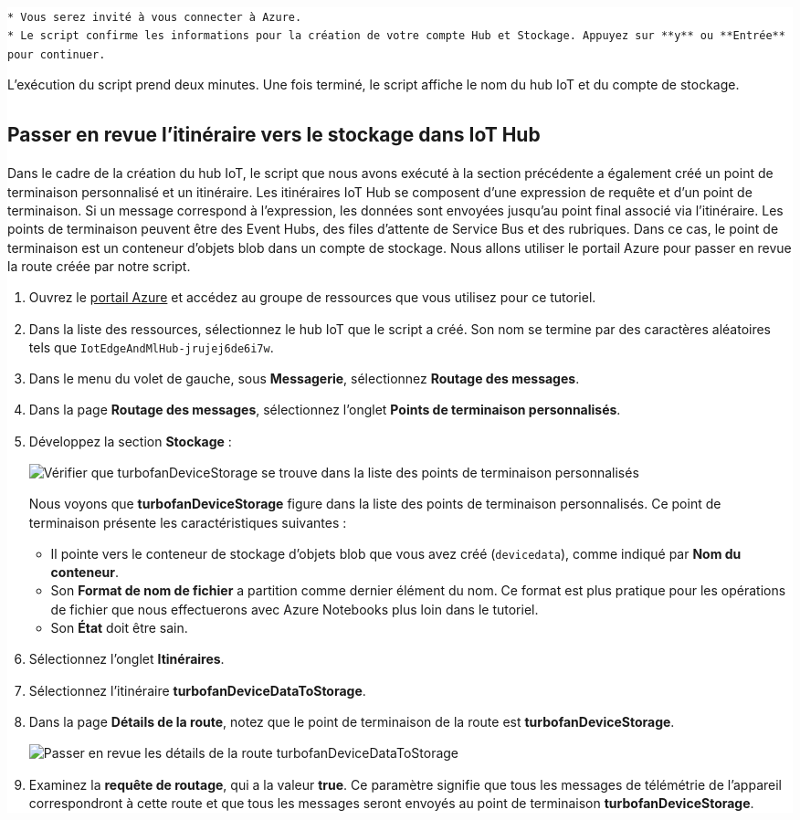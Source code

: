     * Vous serez invité à vous connecter à Azure.
    * Le script confirme les informations pour la création de votre compte Hub et Stockage. Appuyez sur **y** ou **Entrée** pour continuer.

L’exécution du script prend deux minutes. Une fois terminé, le script affiche le nom du hub IoT et du compte de stockage.

## <a name="review-route-to-storage-in-iot-hub"></a>Passer en revue l’itinéraire vers le stockage dans IoT Hub

Dans le cadre de la création du hub IoT, le script que nous avons exécuté à la section précédente a également créé un point de terminaison personnalisé et un itinéraire. Les itinéraires IoT Hub se composent d’une expression de requête et d’un point de terminaison. Si un message correspond à l’expression, les données sont envoyées jusqu’au point final associé via l’itinéraire. Les points de terminaison peuvent être des Event Hubs, des files d’attente de Service Bus et des rubriques. Dans ce cas, le point de terminaison est un conteneur d’objets blob dans un compte de stockage. Nous allons utiliser le portail Azure pour passer en revue la route créée par notre script.

1. Ouvrez le [portail Azure](https://portal.azure.com) et accédez au groupe de ressources que vous utilisez pour ce tutoriel.

1. Dans la liste des ressources, sélectionnez le hub IoT que le script a créé. Son nom se termine par des caractères aléatoires tels que `IotEdgeAndMlHub-jrujej6de6i7w`.

1. Dans le menu du volet de gauche, sous **Messagerie**, sélectionnez **Routage des messages**.

1. Dans la page **Routage des messages**, sélectionnez l’onglet **Points de terminaison personnalisés**.

1. Développez la section **Stockage** :

   ![Vérifier que turbofanDeviceStorage se trouve dans la liste des points de terminaison personnalisés](media/tutorial-machine-learning-edge-02-prepare-environment/custom-endpoints.png)

   Nous voyons que **turbofanDeviceStorage** figure dans la liste des points de terminaison personnalisés. Ce point de terminaison présente les caractéristiques suivantes :

   * Il pointe vers le conteneur de stockage d’objets blob que vous avez créé (`devicedata`), comme indiqué par **Nom du conteneur**.
   * Son **Format de nom de fichier** a partition comme dernier élément du nom. Ce format est plus pratique pour les opérations de fichier que nous effectuerons avec Azure Notebooks plus loin dans le tutoriel.
   * Son **État** doit être sain.

1. Sélectionnez l’onglet **Itinéraires**.

1. Sélectionnez l’itinéraire **turbofanDeviceDataToStorage**.

1. Dans la page **Détails de la route**, notez que le point de terminaison de la route est **turbofanDeviceStorage**.

   ![Passer en revue les détails de la route turbofanDeviceDataToStorage](media/tutorial-machine-learning-edge-02-prepare-environment/route-details.png)

1. Examinez la **requête de routage**, qui a la valeur **true**. Ce paramètre signifie que tous les messages de télémétrie de l’appareil correspondront à cette route et que tous les messages seront envoyés au point de terminaison **turbofanDeviceStorage**.

